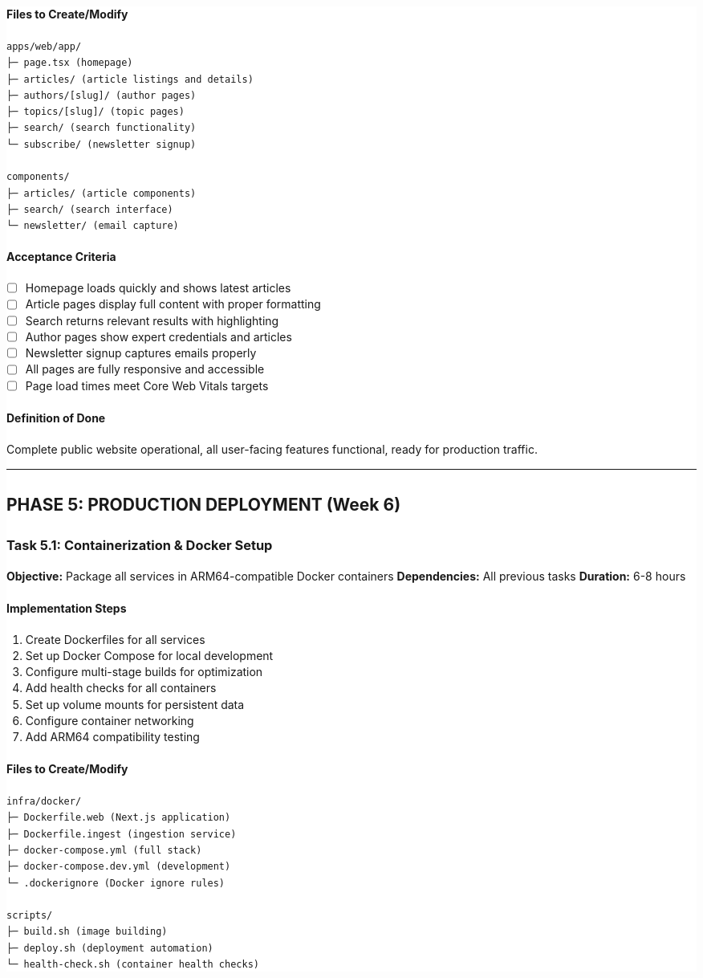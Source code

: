 #### Files to Create/Modify
```
apps/web/app/
├─ page.tsx (homepage)
├─ articles/ (article listings and details)
├─ authors/[slug]/ (author pages)
├─ topics/[slug]/ (topic pages)
├─ search/ (search functionality)
└─ subscribe/ (newsletter signup)

components/
├─ articles/ (article components)
├─ search/ (search interface)
└─ newsletter/ (email capture)
```

#### Acceptance Criteria
- [ ] Homepage loads quickly and shows latest articles
- [ ] Article pages display full content with proper formatting
- [ ] Search returns relevant results with highlighting
- [ ] Author pages show expert credentials and articles
- [ ] Newsletter signup captures emails properly
- [ ] All pages are fully responsive and accessible
- [ ] Page load times meet Core Web Vitals targets

#### Definition of Done
Complete public website operational, all user-facing features functional, ready for production traffic.

---

## PHASE 5: PRODUCTION DEPLOYMENT (Week 6)

### Task 5.1: Containerization & Docker Setup
**Objective:** Package all services in ARM64-compatible Docker containers
**Dependencies:** All previous tasks
**Duration:** 6-8 hours

#### Implementation Steps
1. Create Dockerfiles for all services
2. Set up Docker Compose for local development
3. Configure multi-stage builds for optimization
4. Add health checks for all containers
5. Set up volume mounts for persistent data
6. Configure container networking
7. Add ARM64 compatibility testing

#### Files to Create/Modify
```
infra/docker/
├─ Dockerfile.web (Next.js application)
├─ Dockerfile.ingest (ingestion service)
├─ docker-compose.yml (full stack)
├─ docker-compose.dev.yml (development)
└─ .dockerignore (Docker ignore rules)

scripts/
├─ build.sh (image building)
├─ deploy.sh (deployment automation)
└─ health-check.sh (container health checks)
```
